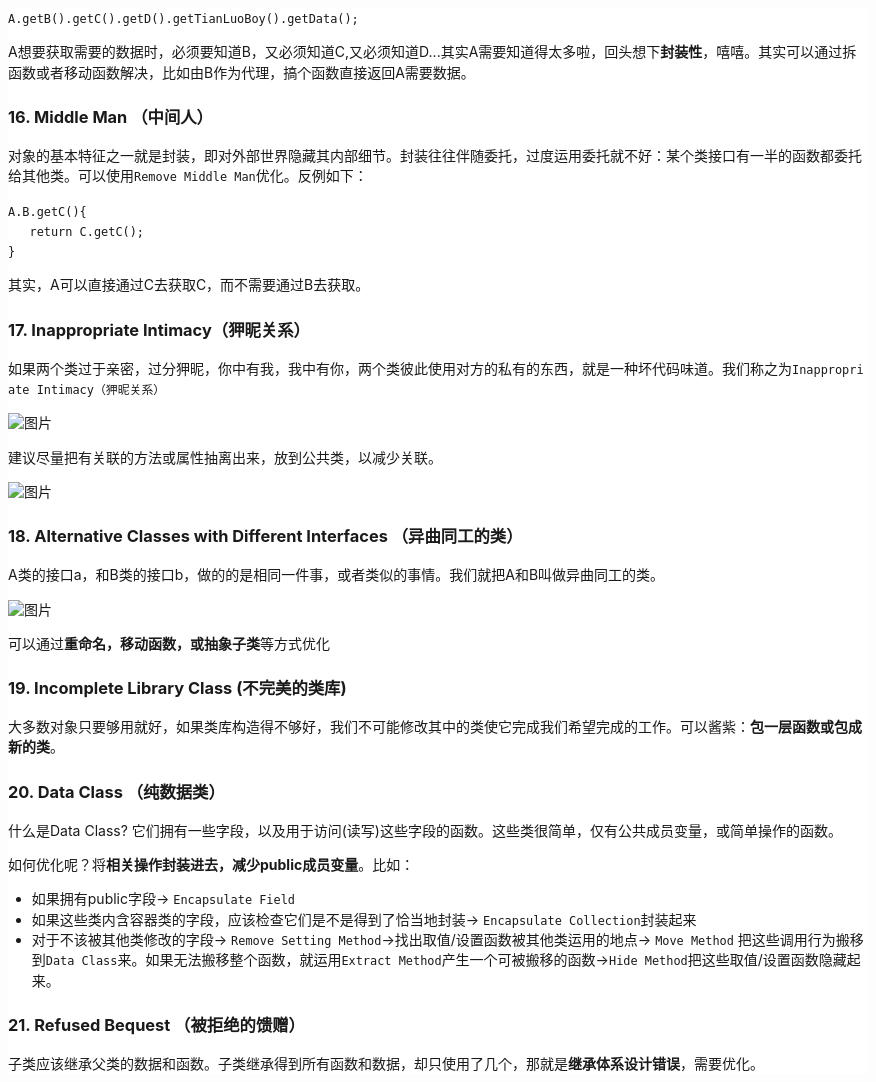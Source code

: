 ```
A.getB().getC().getD().getTianLuoBoy().getData();
```

A想要获取需要的数据时，必须要知道B，又必须知道C,又必须知道D...其实A需要知道得太多啦，回头想下**封装性**，嘻嘻。其实可以通过拆函数或者移动函数解决，比如由B作为代理，搞个函数直接返回A需要数据。

### 16. Middle Man （中间人）

对象的基本特征之一就是封装，即对外部世界隐藏其内部细节。封装往往伴随委托，过度运用委托就不好：某个类接口有一半的函数都委托给其他类。可以使用`Remove Middle Man`优化。反例如下：

```
A.B.getC(){
   return C.getC();
}
```

其实，A可以直接通过C去获取C，而不需要通过B去获取。

### 17. Inappropriate Intimacy（狎昵关系）

如果两个类过于亲密，过分狎昵，你中有我，我中有你，两个类彼此使用对方的私有的东西，就是一种坏代码味道。我们称之为`Inappropriate Intimacy（狎昵关系）`

![图片](https://mmbiz.qpic.cn/mmbiz_png/PoF8jo1PmpwPg9ZoU6CX8uWzs6jCJwW9zcuqQXlDP3IAtRuaibafnagzkzLST2EBpdoDib91fcXZR88gzhqkYJyQ/640?wx_fmt=png&tp=webp&wxfrom=5&wx_lazy=1&wx_co=1)

建议尽量把有关联的方法或属性抽离出来，放到公共类，以减少关联。

![图片](https://mmbiz.qpic.cn/mmbiz_png/PoF8jo1PmpwPg9ZoU6CX8uWzs6jCJwW90zGlGPyiaKibt7dIo4EeiaCqV5p8CNL7lpPqicjFydeQpmy4zaB5bZrOwQ/640?wx_fmt=png&tp=webp&wxfrom=5&wx_lazy=1&wx_co=1)

### 18. Alternative Classes with Different Interfaces （异曲同工的类）

A类的接口a，和B类的接口b，做的的是相同一件事，或者类似的事情。我们就把A和B叫做异曲同工的类。

![图片](https://mmbiz.qpic.cn/mmbiz_png/PoF8jo1PmpwPg9ZoU6CX8uWzs6jCJwW9EsJHF0HeTRrVRqeGXicCSsClyX6kySnktHOQaOUiaL1myCBP3H5B538Q/640?wx_fmt=png&tp=webp&wxfrom=5&wx_lazy=1&wx_co=1)

可以通过**重命名，移动函数，或抽象子类**等方式优化

### 19. Incomplete Library Class (不完美的类库)

大多数对象只要够用就好，如果类库构造得不够好，我们不可能修改其中的类使它完成我们希望完成的工作。可以酱紫：**包一层函数或包成新的类**。

### 20. Data Class （纯数据类）

什么是Data Class? 它们拥有一些字段，以及用于访问(读写)这些字段的函数。这些类很简单，仅有公共成员变量，或简单操作的函数。

如何优化呢？将**相关操作封装进去，减少public成员变量**。比如：

- 如果拥有public字段-> `Encapsulate Field`
- 如果这些类内含容器类的字段，应该检查它们是不是得到了恰当地封装-> `Encapsulate Collection`封装起来
- 对于不该被其他类修改的字段-> `Remove Setting Method`->找出取值/设置函数被其他类运用的地点-> `Move Method` 把这些调用行为搬移到`Data Class`来。如果无法搬移整个函数，就运用`Extract Method`产生一个可被搬移的函数->`Hide Method`把这些取值/设置函数隐藏起来。

### 21. Refused Bequest （被拒绝的馈赠）

子类应该继承父类的数据和函数。子类继承得到所有函数和数据，却只使用了几个，那就是**继承体系设计错误**，需要优化。
